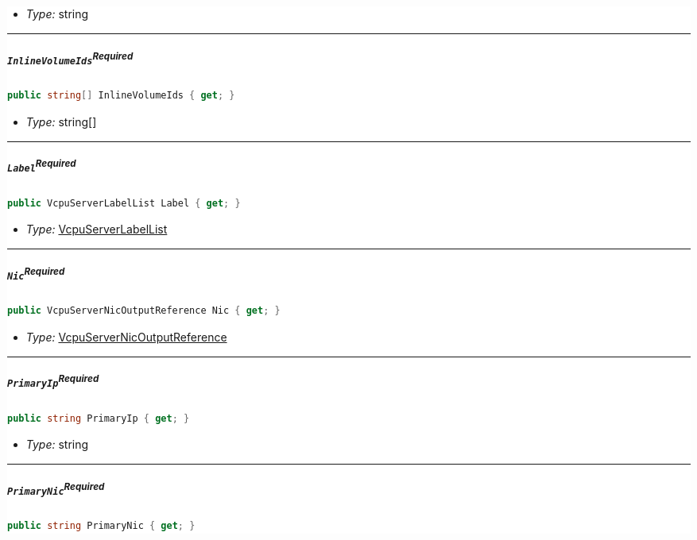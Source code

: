 - *Type:* string

---

##### `InlineVolumeIds`<sup>Required</sup> <a name="InlineVolumeIds" id="@cdktf/provider-ionoscloud.vcpuServer.VcpuServer.property.inlineVolumeIds"></a>

```csharp
public string[] InlineVolumeIds { get; }
```

- *Type:* string[]

---

##### `Label`<sup>Required</sup> <a name="Label" id="@cdktf/provider-ionoscloud.vcpuServer.VcpuServer.property.label"></a>

```csharp
public VcpuServerLabelList Label { get; }
```

- *Type:* <a href="#@cdktf/provider-ionoscloud.vcpuServer.VcpuServerLabelList">VcpuServerLabelList</a>

---

##### `Nic`<sup>Required</sup> <a name="Nic" id="@cdktf/provider-ionoscloud.vcpuServer.VcpuServer.property.nic"></a>

```csharp
public VcpuServerNicOutputReference Nic { get; }
```

- *Type:* <a href="#@cdktf/provider-ionoscloud.vcpuServer.VcpuServerNicOutputReference">VcpuServerNicOutputReference</a>

---

##### `PrimaryIp`<sup>Required</sup> <a name="PrimaryIp" id="@cdktf/provider-ionoscloud.vcpuServer.VcpuServer.property.primaryIp"></a>

```csharp
public string PrimaryIp { get; }
```

- *Type:* string

---

##### `PrimaryNic`<sup>Required</sup> <a name="PrimaryNic" id="@cdktf/provider-ionoscloud.vcpuServer.VcpuServer.property.primaryNic"></a>

```csharp
public string PrimaryNic { get; }
```
